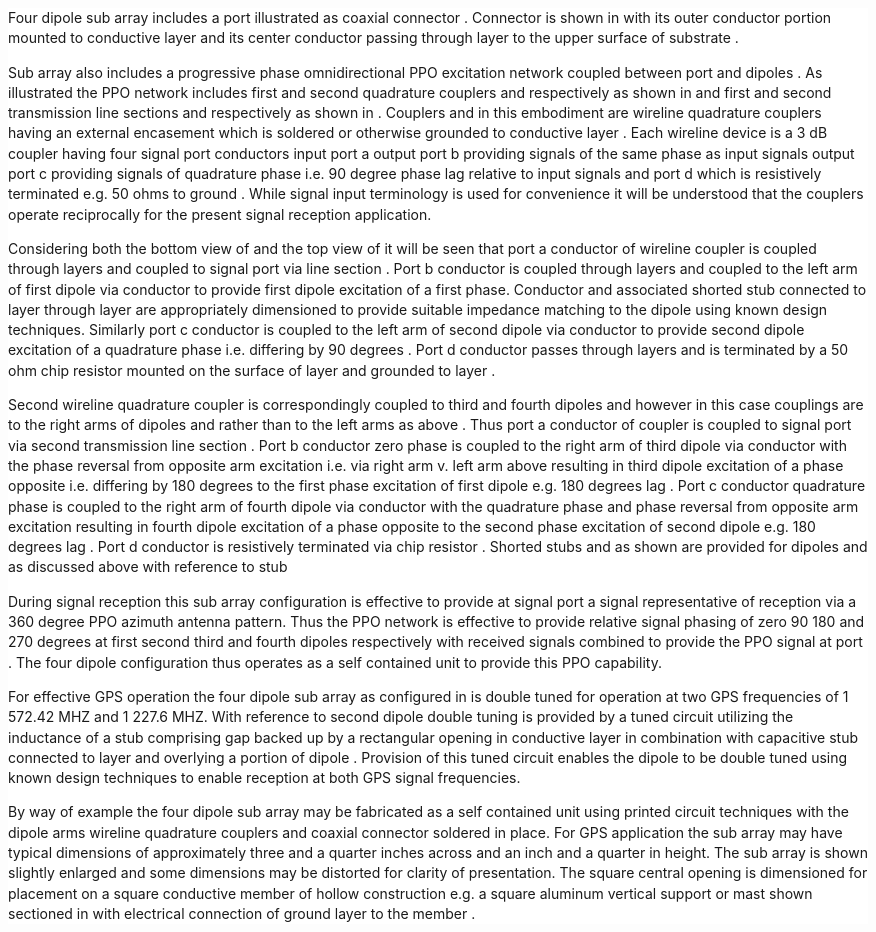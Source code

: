 Four dipole sub array includes a port illustrated as coaxial connector . Connector is shown in with its outer conductor portion mounted to conductive layer and its center conductor passing through layer to the upper surface of substrate .

Sub array also includes a progressive phase omnidirectional PPO excitation network coupled between port and dipoles . As illustrated the PPO network includes first and second quadrature couplers and respectively as shown in and first and second transmission line sections and respectively as shown in . Couplers and in this embodiment are wireline quadrature couplers having an external encasement which is soldered or otherwise grounded to conductive layer . Each wireline device is a 3 dB coupler having four signal port conductors input port a output port b providing signals of the same phase as input signals output port c providing signals of quadrature phase i.e. 90 degree phase lag relative to input signals and port d which is resistively terminated e.g. 50 ohms to ground . While signal input terminology is used for convenience it will be understood that the couplers operate reciprocally for the present signal reception application.

Considering both the bottom view of and the top view of it will be seen that port a conductor of wireline coupler is coupled through layers and coupled to signal port via line section . Port b conductor is coupled through layers and coupled to the left arm of first dipole via conductor to provide first dipole excitation of a first phase. Conductor and associated shorted stub connected to layer through layer are appropriately dimensioned to provide suitable impedance matching to the dipole using known design techniques. Similarly port c conductor is coupled to the left arm of second dipole via conductor to provide second dipole excitation of a quadrature phase i.e. differing by 90 degrees . Port d conductor passes through layers and is terminated by a 50 ohm chip resistor mounted on the surface of layer and grounded to layer .

Second wireline quadrature coupler is correspondingly coupled to third and fourth dipoles and however in this case couplings are to the right arms of dipoles and rather than to the left arms as above . Thus port a conductor of coupler is coupled to signal port via second transmission line section . Port b conductor zero phase is coupled to the right arm of third dipole via conductor with the phase reversal from opposite arm excitation i.e. via right arm v. left arm above resulting in third dipole excitation of a phase opposite i.e. differing by 180 degrees to the first phase excitation of first dipole e.g. 180 degrees lag . Port c conductor quadrature phase is coupled to the right arm of fourth dipole via conductor with the quadrature phase and phase reversal from opposite arm excitation resulting in fourth dipole excitation of a phase opposite to the second phase excitation of second dipole e.g. 180 degrees lag . Port d conductor is resistively terminated via chip resistor . Shorted stubs and as shown are provided for dipoles and as discussed above with reference to stub

During signal reception this sub array configuration is effective to provide at signal port a signal representative of reception via a 360 degree PPO azimuth antenna pattern. Thus the PPO network is effective to provide relative signal phasing of zero 90 180 and 270 degrees at first second third and fourth dipoles respectively with received signals combined to provide the PPO signal at port . The four dipole configuration thus operates as a self contained unit to provide this PPO capability.

For effective GPS operation the four dipole sub array as configured in is double tuned for operation at two GPS frequencies of 1 572.42 MHZ and 1 227.6 MHZ. With reference to second dipole double tuning is provided by a tuned circuit utilizing the inductance of a stub comprising gap backed up by a rectangular opening in conductive layer in combination with capacitive stub connected to layer and overlying a portion of dipole . Provision of this tuned circuit enables the dipole to be double tuned using known design techniques to enable reception at both GPS signal frequencies.

By way of example the four dipole sub array may be fabricated as a self contained unit using printed circuit techniques with the dipole arms wireline quadrature couplers and coaxial connector soldered in place. For GPS application the sub array may have typical dimensions of approximately three and a quarter inches across and an inch and a quarter in height. The sub array is shown slightly enlarged and some dimensions may be distorted for clarity of presentation. The square central opening is dimensioned for placement on a square conductive member of hollow construction e.g. a square aluminum vertical support or mast shown sectioned in with electrical connection of ground layer to the member .
